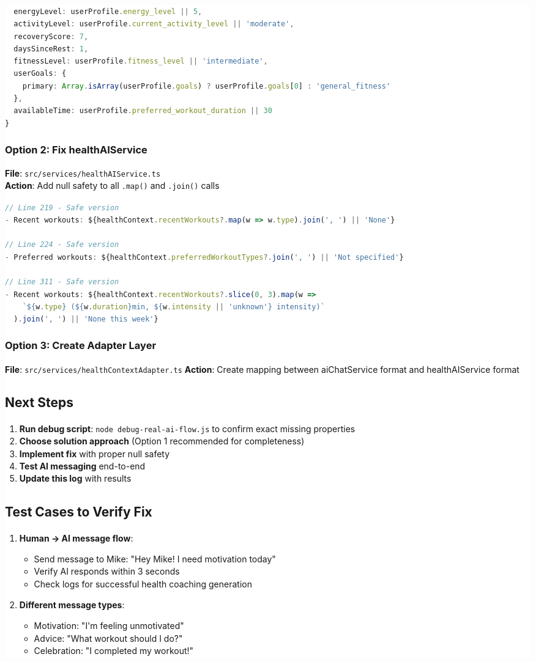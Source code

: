 ```typescript
  energyLevel: userProfile.energy_level || 5,
  activityLevel: userProfile.current_activity_level || 'moderate',
  recoveryScore: 7,
  daysSinceRest: 1,
  fitnessLevel: userProfile.fitness_level || 'intermediate',
  userGoals: {
    primary: Array.isArray(userProfile.goals) ? userProfile.goals[0] : 'general_fitness'
  },
  availableTime: userProfile.preferred_workout_duration || 30
}
```

### Option 2: Fix healthAIService
**File**: `src/services/healthAIService.ts`  
**Action**: Add null safety to all `.map()` and `.join()` calls

```typescript
// Line 219 - Safe version
- Recent workouts: ${healthContext.recentWorkouts?.map(w => w.type).join(', ') || 'None'}

// Line 224 - Safe version  
- Preferred workouts: ${healthContext.preferredWorkoutTypes?.join(', ') || 'Not specified'}

// Line 311 - Safe version
- Recent workouts: ${healthContext.recentWorkouts?.slice(0, 3).map(w => 
    `${w.type} (${w.duration}min, ${w.intensity || 'unknown'} intensity)`
  ).join(', ') || 'None this week'}
```

### Option 3: Create Adapter Layer
**File**: `src/services/healthContextAdapter.ts`
**Action**: Create mapping between aiChatService format and healthAIService format

## Next Steps

1. **Run debug script**: `node debug-real-ai-flow.js` to confirm exact missing properties
2. **Choose solution approach** (Option 1 recommended for completeness)
3. **Implement fix** with proper null safety
4. **Test AI messaging** end-to-end
5. **Update this log** with results

## Test Cases to Verify Fix

1. **Human → AI message flow**:
   - Send message to Mike: "Hey Mike! I need motivation today"
   - Verify AI responds within 3 seconds
   - Check logs for successful health coaching generation

2. **Different message types**:
   - Motivation: "I'm feeling unmotivated"
   - Advice: "What workout should I do?"
   - Celebration: "I completed my workout!"
